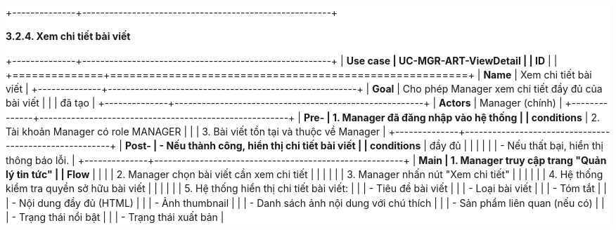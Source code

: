+--------------+-------------------------------------------------------+

**3.2.4. Xem chi tiết bài viết**

+--------------+-------------------------------------------------------+
| **Use case   | UC-MGR-ART-ViewDetail                            |
| ID**         |                                                       |
+==============+=======================================================+
| **Name**     | Xem chi tiết bài viết                            |
+--------------+-------------------------------------------------------+
| **Goal**     | Cho phép Manager xem chi tiết đầy đủ của bài viết |
|              | đã tạo                                            |
+--------------+-------------------------------------------------------+
| **Actors**   | Manager (chính)                                    |
+--------------+-------------------------------------------------------+
| **Pre-       | 1. Manager đã đăng nhập vào hệ thống               |
| conditions** | 2. Tài khoản Manager có role MANAGER                |
|              | 3. Bài viết tồn tại và thuộc về Manager           |
+--------------+-------------------------------------------------------+
| **Post-      | -   Nếu thành công, hiển thị chi tiết bài viết    |
| conditions** |     đầy đủ                                         |
|              |                                                       |
|              | -   Nếu thất bại, hiển thị thông báo lỗi.          |
+--------------+-------------------------------------------------------+
| **Main       | 1. Manager truy cập trang "Quản lý tin tức"        |
| Flow**       |                                                       |
|              | 2. Manager chọn bài viết cần xem chi tiết         |
|              |                                                       |
|              | 3. Manager nhấn nút "Xem chi tiết"               |
|              |                                                       |
|              | 4. Hệ thống kiểm tra quyền sở hữu bài viết       |
|              |                                                       |
|              | 5. Hệ thống hiển thị chi tiết bài viết:          |
|              |     - Tiêu đề bài viết                           |
|              |     - Loại bài viết                             |
|              |     - Tóm tắt                                   |
|              |     - Nội dung đầy đủ (HTML)                     |
|              |     - Ảnh thumbnail                              |
|              |     - Danh sách ảnh nội dung với chú thích      |
|              |     - Sản phẩm liên quan (nếu có)              |
|              |     - Trạng thái nổi bật                        |
|              |     - Trạng thái xuất bản                       |